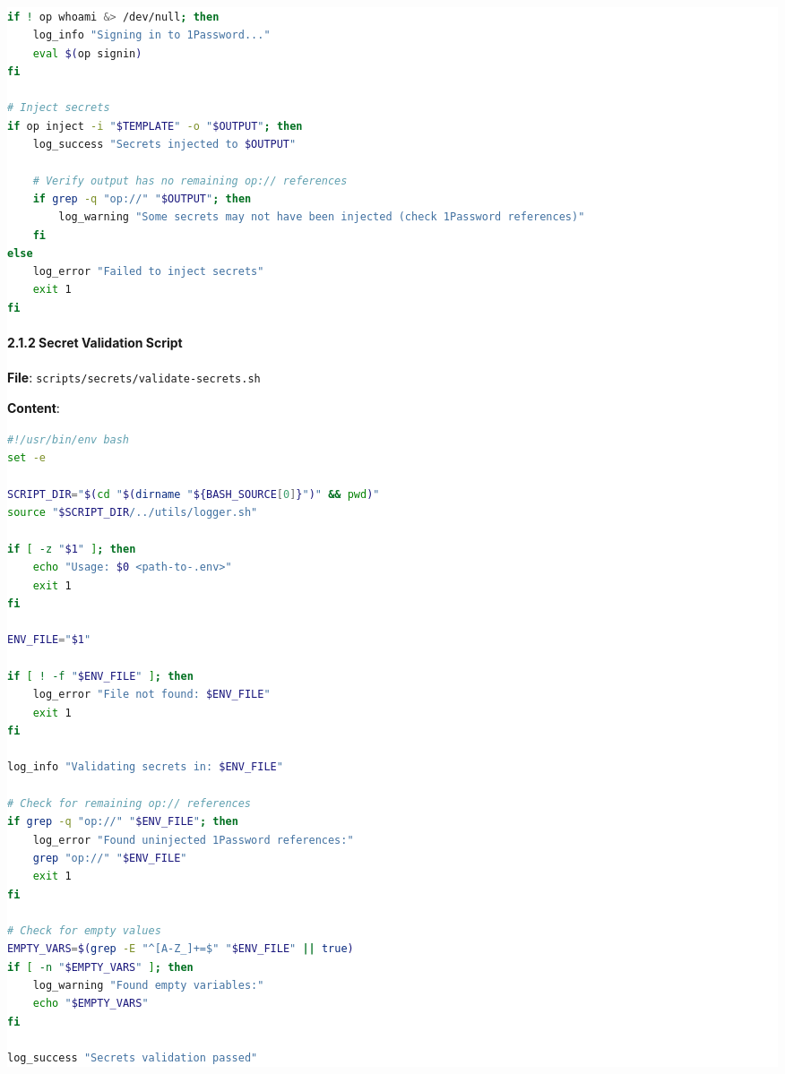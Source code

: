 ```bash
if ! op whoami &> /dev/null; then
    log_info "Signing in to 1Password..."
    eval $(op signin)
fi

# Inject secrets
if op inject -i "$TEMPLATE" -o "$OUTPUT"; then
    log_success "Secrets injected to $OUTPUT"

    # Verify output has no remaining op:// references
    if grep -q "op://" "$OUTPUT"; then
        log_warning "Some secrets may not have been injected (check 1Password references)"
    fi
else
    log_error "Failed to inject secrets"
    exit 1
fi
```

#### 2.1.2 Secret Validation Script

**File**: `scripts/secrets/validate-secrets.sh`

**Content**:
```bash
#!/usr/bin/env bash
set -e

SCRIPT_DIR="$(cd "$(dirname "${BASH_SOURCE[0]}")" && pwd)"
source "$SCRIPT_DIR/../utils/logger.sh"

if [ -z "$1" ]; then
    echo "Usage: $0 <path-to-.env>"
    exit 1
fi

ENV_FILE="$1"

if [ ! -f "$ENV_FILE" ]; then
    log_error "File not found: $ENV_FILE"
    exit 1
fi

log_info "Validating secrets in: $ENV_FILE"

# Check for remaining op:// references
if grep -q "op://" "$ENV_FILE"; then
    log_error "Found uninjected 1Password references:"
    grep "op://" "$ENV_FILE"
    exit 1
fi

# Check for empty values
EMPTY_VARS=$(grep -E "^[A-Z_]+=$" "$ENV_FILE" || true)
if [ -n "$EMPTY_VARS" ]; then
    log_warning "Found empty variables:"
    echo "$EMPTY_VARS"
fi

log_success "Secrets validation passed"
```
